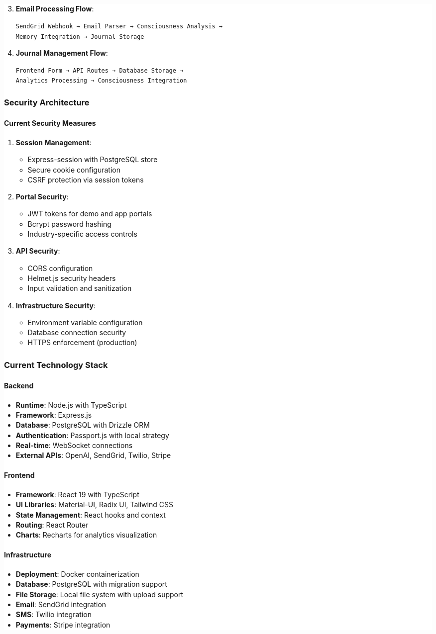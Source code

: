 3. **Email Processing Flow**:
   ```
   SendGrid Webhook → Email Parser → Consciousness Analysis → 
   Memory Integration → Journal Storage
   ```

4. **Journal Management Flow**:
   ```
   Frontend Form → API Routes → Database Storage → 
   Analytics Processing → Consciousness Integration
   ```

### Security Architecture

#### Current Security Measures

1. **Session Management**:
   - Express-session with PostgreSQL store
   - Secure cookie configuration
   - CSRF protection via session tokens

2. **Portal Security**:
   - JWT tokens for demo and app portals
   - Bcrypt password hashing
   - Industry-specific access controls

3. **API Security**:
   - CORS configuration
   - Helmet.js security headers
   - Input validation and sanitization

4. **Infrastructure Security**:
   - Environment variable configuration
   - Database connection security
   - HTTPS enforcement (production)

### Current Technology Stack

#### Backend
- **Runtime**: Node.js with TypeScript
- **Framework**: Express.js
- **Database**: PostgreSQL with Drizzle ORM
- **Authentication**: Passport.js with local strategy
- **Real-time**: WebSocket connections
- **External APIs**: OpenAI, SendGrid, Twilio, Stripe

#### Frontend
- **Framework**: React 19 with TypeScript
- **UI Libraries**: Material-UI, Radix UI, Tailwind CSS
- **State Management**: React hooks and context
- **Routing**: React Router
- **Charts**: Recharts for analytics visualization

#### Infrastructure
- **Deployment**: Docker containerization
- **Database**: PostgreSQL with migration support
- **File Storage**: Local file system with upload support
- **Email**: SendGrid integration
- **SMS**: Twilio integration
- **Payments**: Stripe integration
